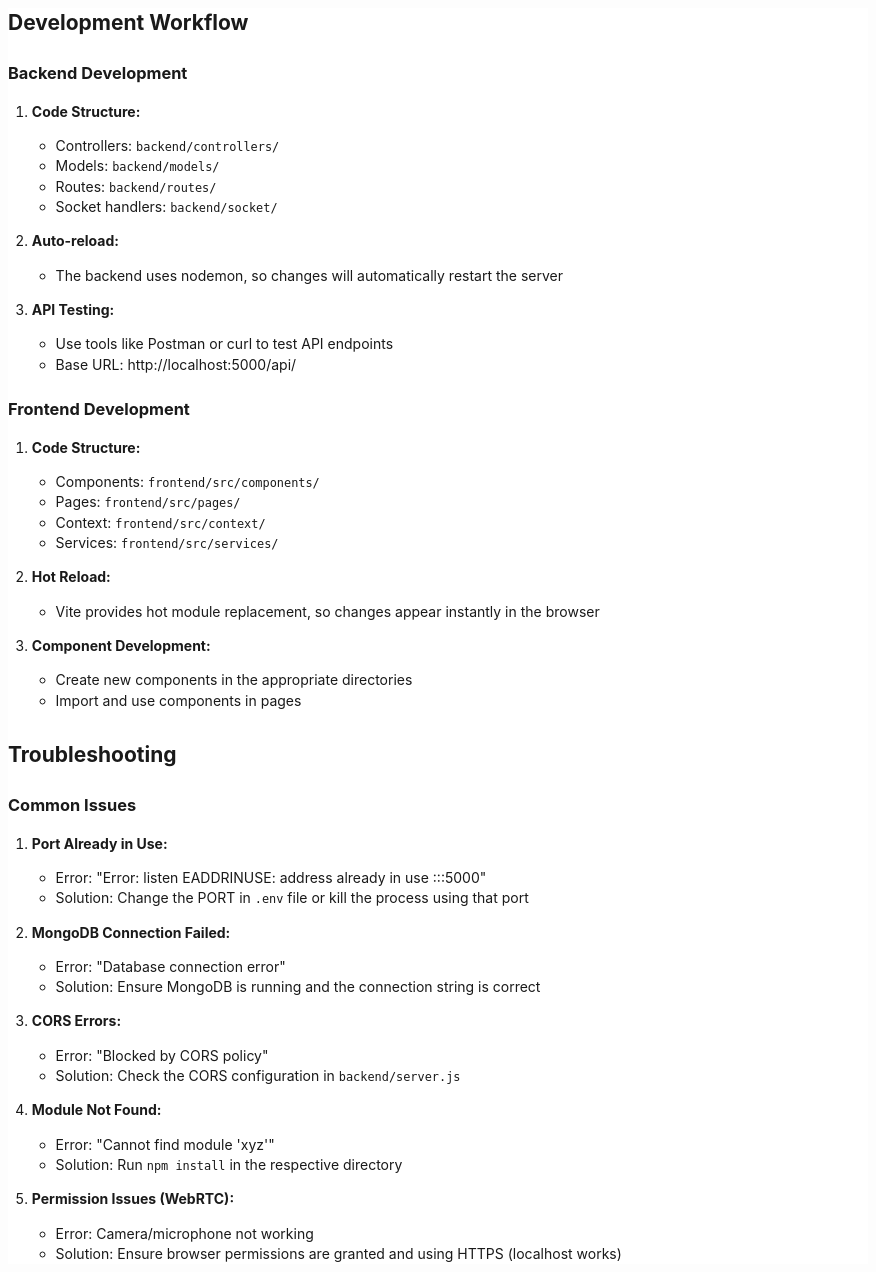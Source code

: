 ## Development Workflow

### Backend Development

1. **Code Structure:**
   - Controllers: `backend/controllers/`
   - Models: `backend/models/`
   - Routes: `backend/routes/`
   - Socket handlers: `backend/socket/`

2. **Auto-reload:**
   - The backend uses nodemon, so changes will automatically restart the server

3. **API Testing:**
   - Use tools like Postman or curl to test API endpoints
   - Base URL: http://localhost:5000/api/

### Frontend Development

1. **Code Structure:**
   - Components: `frontend/src/components/`
   - Pages: `frontend/src/pages/`
   - Context: `frontend/src/context/`
   - Services: `frontend/src/services/`

2. **Hot Reload:**
   - Vite provides hot module replacement, so changes appear instantly in the browser

3. **Component Development:**
   - Create new components in the appropriate directories
   - Import and use components in pages

## Troubleshooting

### Common Issues

1. **Port Already in Use:**
   - Error: "Error: listen EADDRINUSE: address already in use :::5000"
   - Solution: Change the PORT in `.env` file or kill the process using that port

2. **MongoDB Connection Failed:**
   - Error: "Database connection error"
   - Solution: Ensure MongoDB is running and the connection string is correct

3. **CORS Errors:**
   - Error: "Blocked by CORS policy"
   - Solution: Check the CORS configuration in `backend/server.js`

4. **Module Not Found:**
   - Error: "Cannot find module 'xyz'"
   - Solution: Run `npm install` in the respective directory

5. **Permission Issues (WebRTC):**
   - Error: Camera/microphone not working
   - Solution: Ensure browser permissions are granted and using HTTPS (localhost works)
